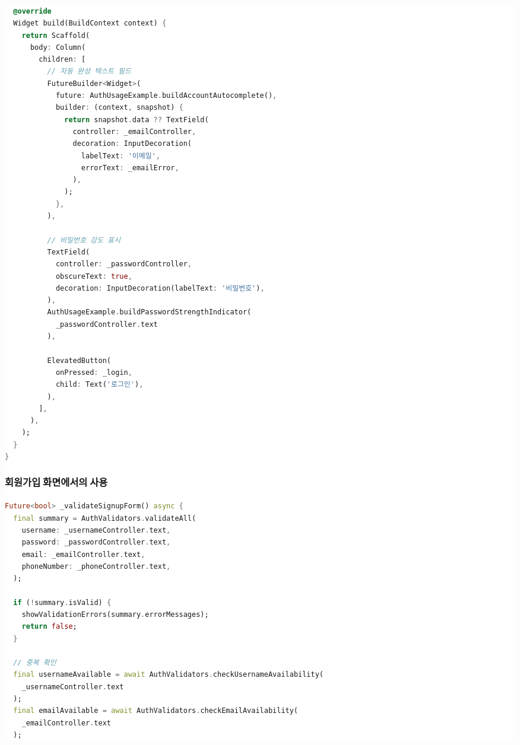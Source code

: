 ```dart
  @override
  Widget build(BuildContext context) {
    return Scaffold(
      body: Column(
        children: [
          // 자동 완성 텍스트 필드
          FutureBuilder<Widget>(
            future: AuthUsageExample.buildAccountAutocomplete(),
            builder: (context, snapshot) {
              return snapshot.data ?? TextField(
                controller: _emailController,
                decoration: InputDecoration(
                  labelText: '이메일',
                  errorText: _emailError,
                ),
              );
            },
          ),
          
          // 비밀번호 강도 표시
          TextField(
            controller: _passwordController,
            obscureText: true,
            decoration: InputDecoration(labelText: '비밀번호'),
          ),
          AuthUsageExample.buildPasswordStrengthIndicator(
            _passwordController.text
          ),
          
          ElevatedButton(
            onPressed: _login,
            child: Text('로그인'),
          ),
        ],
      ),
    );
  }
}
```

### 회원가입 화면에서의 사용

```dart
Future<bool> _validateSignupForm() async {
  final summary = AuthValidators.validateAll(
    username: _usernameController.text,
    password: _passwordController.text,
    email: _emailController.text,
    phoneNumber: _phoneController.text,
  );
  
  if (!summary.isValid) {
    showValidationErrors(summary.errorMessages);
    return false;
  }
  
  // 중복 확인
  final usernameAvailable = await AuthValidators.checkUsernameAvailability(
    _usernameController.text
  );
  final emailAvailable = await AuthValidators.checkEmailAvailability(
    _emailController.text
  );
```